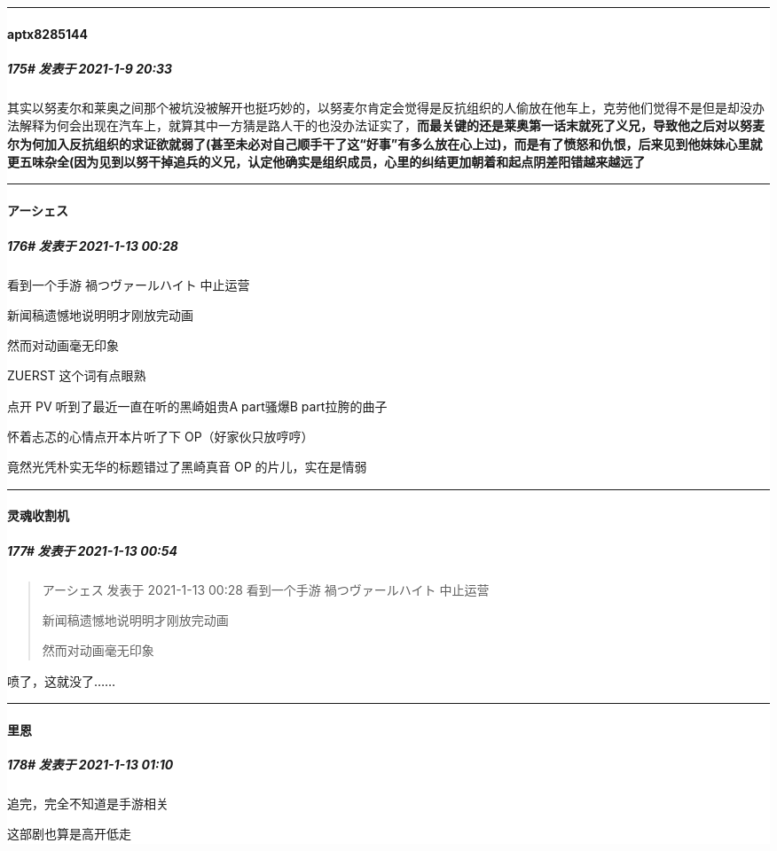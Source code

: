
-----

####  aptx8285144  
##### 175#       发表于 2021-1-9 20:33


其实以努麦尔和莱奥之间那个被坑没被解开也挺巧妙的，以努麦尔肯定会觉得是反抗组织的人偷放在他车上，克劳他们觉得不是但是却没办法解释为何会出现在汽车上，就算其中一方猜是路人干的也没办法证实了，<strong>而最关键的还是莱奥第一话末就死了义兄，导致他之后对以努麦尔为何加入反抗组织的求证欲就弱了(甚至未必对自己顺手干了这“好事”有多么放在心上过)，而是有了愤怒和仇恨，后来见到他妹妹心里就更五味杂全(因为见到以努干掉追兵的义兄，认定他确实是组织成员，心里的纠结更加朝着和起点阴差阳错越来越远了</strong>


-----

####  アーシェス  
##### 176#       发表于 2021-1-13 00:28


看到一个手游 禍つヴァールハイト 中止运营

新闻稿遗憾地说明明才刚放完动画

然而对动画毫无印象

ZUERST 这个词有点眼熟

点开 PV 听到了最近一直在听的黑崎姐贵A part骚爆B part拉胯的曲子

怀着忐忑的心情点开本片听了下 OP（好家伙只放哼哼）

竟然光凭朴实无华的标题错过了黑崎真音 OP 的片儿，实在是情弱


-----

####  灵魂收割机  
##### 177#       发表于 2021-1-13 00:54


<blockquote>アーシェス 发表于 2021-1-13 00:28
看到一个手游 禍つヴァールハイト 中止运营

新闻稿遗憾地说明明才刚放完动画

然而对动画毫无印象
</blockquote>
喷了，这就没了……


-----

####  里恩  
##### 178#       发表于 2021-1-13 01:10


追完，完全不知道是手游相关


这部剧也算是高开低走


